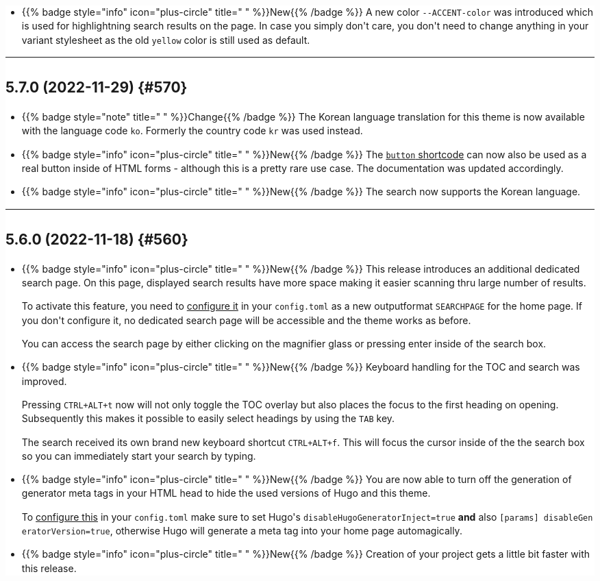 - {{% badge style="info" icon="plus-circle" title=" " %}}New{{% /badge %}} A new color `--ACCENT-color` was introduced which is used for highlightning search results on the page. In case you simply don't care, you don't need to change anything in your variant stylesheet as the old `yellow` color is still used as default.

---

## 5.7.0 (2022-11-29) {#570}

- {{% badge style="note" title=" " %}}Change{{% /badge %}} The Korean language translation for this theme is now available with the language code `ko`. Formerly the country code `kr` was used instead.

- {{% badge style="info" icon="plus-circle" title=" " %}}New{{% /badge %}} The [`button` shortcode](shortcodes/button) can now also be used as a real button inside of HTML forms - although this is a pretty rare use case. The documentation was updated accordingly.

- {{% badge style="info" icon="plus-circle" title=" " %}}New{{% /badge %}} The search now supports the Korean language.

---

## 5.6.0 (2022-11-18) {#560}

- {{% badge style="info" icon="plus-circle" title=" " %}}New{{% /badge %}} This release introduces an additional dedicated search page. On this page, displayed search results have more space making it easier scanning thru large number of results.

  To activate this feature, you need to [configure it](basics/configuration#activate-dedicated-search-page) in your `config.toml` as a new outputformat `SEARCHPAGE` for the home page. If you don't configure it, no dedicated search page will be accessible and the theme works as before.

  You can access the search page by either clicking on the magnifier glass or pressing enter inside of the search box.

- {{% badge style="info" icon="plus-circle" title=" " %}}New{{% /badge %}} Keyboard handling for the TOC and search was improved.

  Pressing `CTRL+ALT+t` now will not only toggle the TOC overlay but also places the focus to the first heading on opening. Subsequently this makes it possible to easily select headings by using the `TAB` key.

  The search received its own brand new keyboard shortcut `CTRL+ALT+f`. This will focus the cursor inside of the the search box so you can immediately start your search by typing.

- {{% badge style="info" icon="plus-circle" title=" " %}}New{{% /badge %}} You are now able to turn off the generation of generator meta tags in your HTML head to hide the used versions of Hugo and this theme.

  To [configure this](basics/configuration#global-site-parameters) in your `config.toml` make sure to set Hugo's `disableHugoGeneratorInject=true` **and** also `[params] disableGeneratorVersion=true`, otherwise Hugo will generate a meta tag into your home page automagically.

- {{% badge style="info" icon="plus-circle" title=" " %}}New{{% /badge %}} Creation of your project gets a little bit faster with this release.
